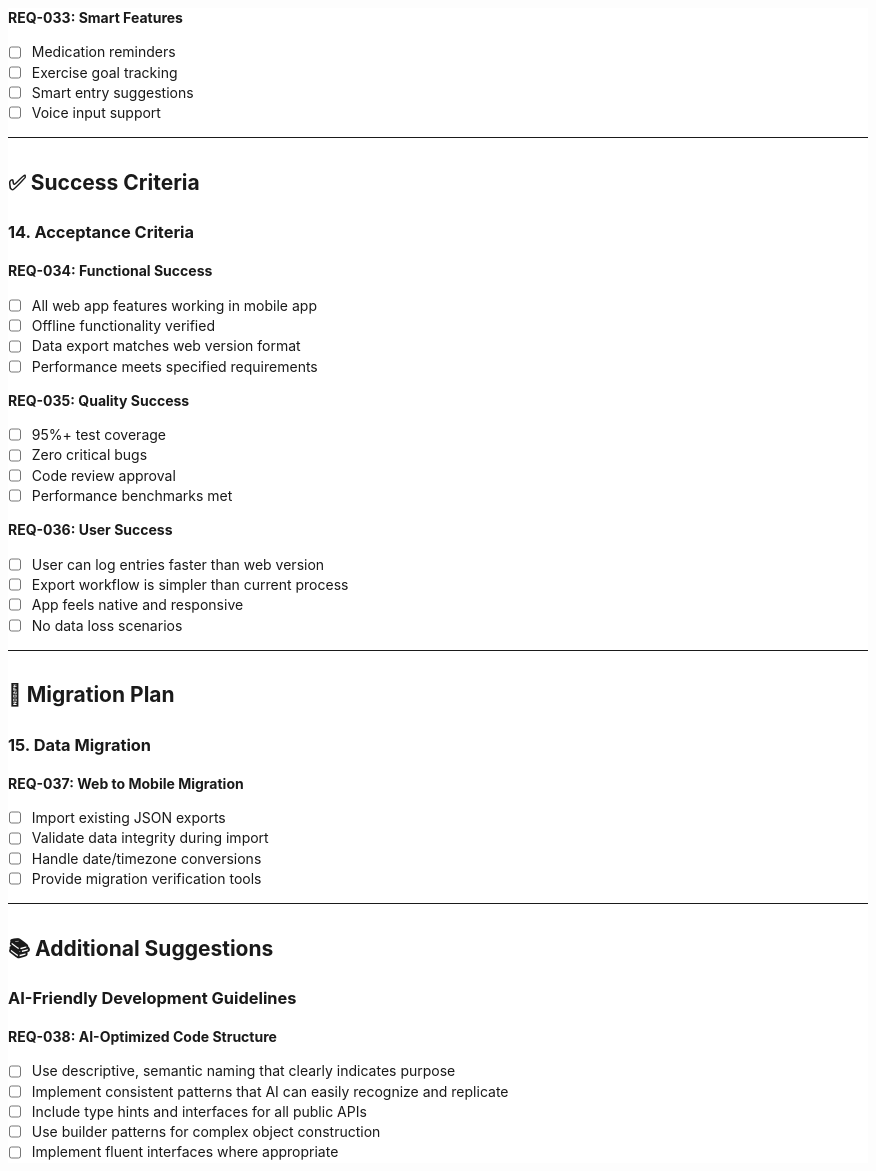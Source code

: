 **REQ-033: Smart Features**
- [ ] Medication reminders
- [ ] Exercise goal tracking
- [ ] Smart entry suggestions
- [ ] Voice input support

---

## ✅ Success Criteria

### 14. Acceptance Criteria

**REQ-034: Functional Success**
- [ ] All web app features working in mobile app
- [ ] Offline functionality verified
- [ ] Data export matches web version format
- [ ] Performance meets specified requirements

**REQ-035: Quality Success**
- [ ] 95%+ test coverage
- [ ] Zero critical bugs
- [ ] Code review approval
- [ ] Performance benchmarks met

**REQ-036: User Success**
- [ ] User can log entries faster than web version
- [ ] Export workflow is simpler than current process
- [ ] App feels native and responsive
- [ ] No data loss scenarios

---

## 🔄 Migration Plan

### 15. Data Migration

**REQ-037: Web to Mobile Migration**
- [ ] Import existing JSON exports
- [ ] Validate data integrity during import
- [ ] Handle date/timezone conversions
- [ ] Provide migration verification tools

---

## 📚 Additional Suggestions

### AI-Friendly Development Guidelines

**REQ-038: AI-Optimized Code Structure**
- [ ] Use descriptive, semantic naming that clearly indicates purpose
- [ ] Implement consistent patterns that AI can easily recognize and replicate
- [ ] Include type hints and interfaces for all public APIs
- [ ] Use builder patterns for complex object construction
- [ ] Implement fluent interfaces where appropriate
